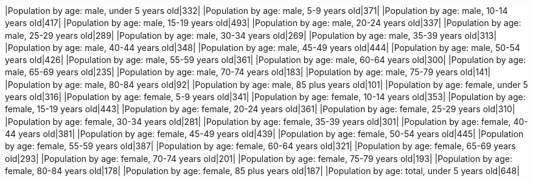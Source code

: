 |Population by age: male, under 5 years old|332|
|Population by age: male, 5-9 years old|371|
|Population by age: male, 10-14 years old|417|
|Population by age: male, 15-19 years old|493|
|Population by age: male, 20-24 years old|337|
|Population by age: male, 25-29 years old|289|
|Population by age: male, 30-34 years old|269|
|Population by age: male, 35-39 years old|313|
|Population by age: male, 40-44 years old|348|
|Population by age: male, 45-49 years old|444|
|Population by age: male, 50-54 years old|426|
|Population by age: male, 55-59 years old|361|
|Population by age: male, 60-64 years old|300|
|Population by age: male, 65-69 years old|235|
|Population by age: male, 70-74 years old|183|
|Population by age: male, 75-79 years old|141|
|Population by age: male, 80-84 years old|92|
|Population by age: male, 85 plus years old|101|
|Population by age: female, under 5 years old|316|
|Population by age: female, 5-9 years old|341|
|Population by age: female, 10-14 years old|353|
|Population by age: female, 15-19 years old|443|
|Population by age: female, 20-24 years old|361|
|Population by age: female, 25-29 years old|310|
|Population by age: female, 30-34 years old|281|
|Population by age: female, 35-39 years old|301|
|Population by age: female, 40-44 years old|381|
|Population by age: female, 45-49 years old|439|
|Population by age: female, 50-54 years old|445|
|Population by age: female, 55-59 years old|387|
|Population by age: female, 60-64 years old|321|
|Population by age: female, 65-69 years old|293|
|Population by age: female, 70-74 years old|201|
|Population by age: female, 75-79 years old|193|
|Population by age: female, 80-84 years old|178|
|Population by age: female, 85 plus years old|187|
|Population by age: total, under 5 years old|648|